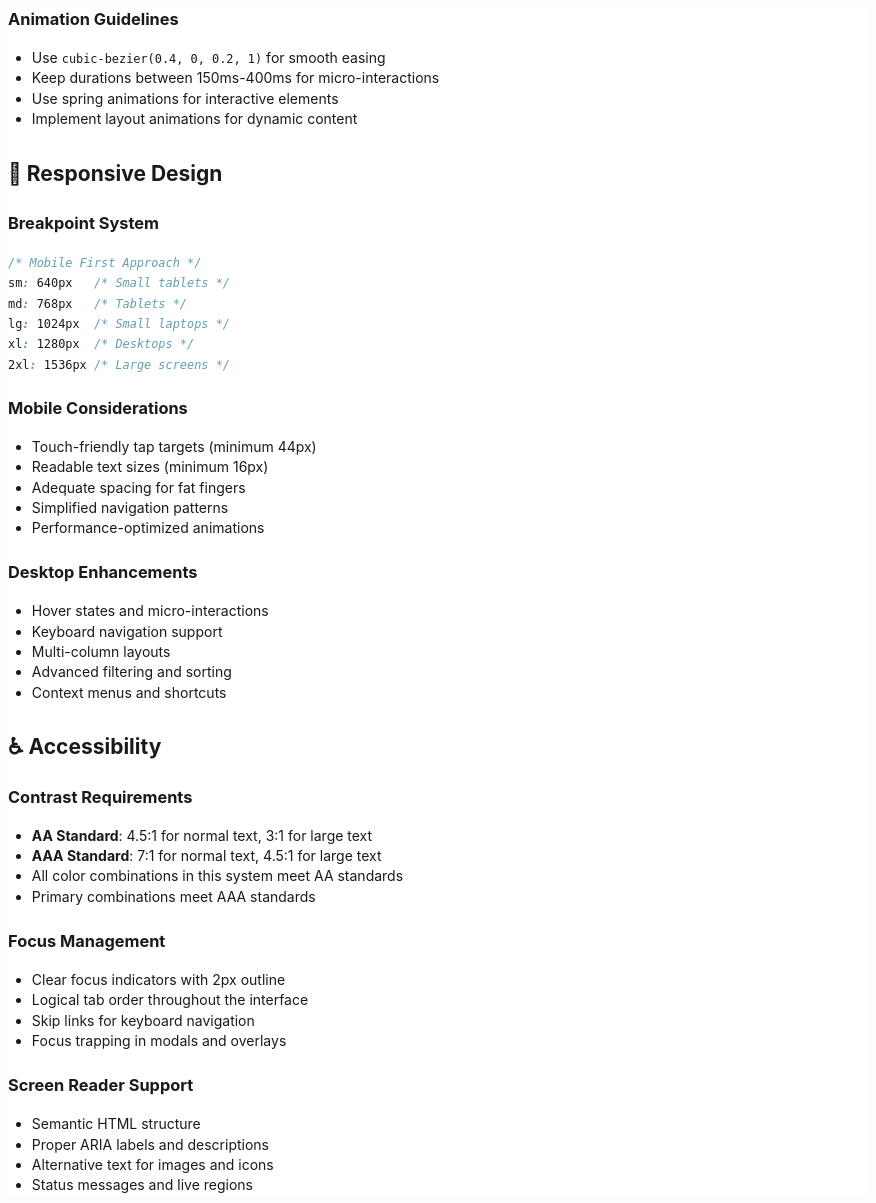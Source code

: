 ### Animation Guidelines
- Use `cubic-bezier(0.4, 0, 0.2, 1)` for smooth easing
- Keep durations between 150ms-400ms for micro-interactions
- Use spring animations for interactive elements
- Implement layout animations for dynamic content

## 📱 Responsive Design

### Breakpoint System
```css
/* Mobile First Approach */
sm: 640px   /* Small tablets */
md: 768px   /* Tablets */
lg: 1024px  /* Small laptops */
xl: 1280px  /* Desktops */
2xl: 1536px /* Large screens */
```

### Mobile Considerations
- Touch-friendly tap targets (minimum 44px)
- Readable text sizes (minimum 16px)
- Adequate spacing for fat fingers
- Simplified navigation patterns
- Performance-optimized animations

### Desktop Enhancements
- Hover states and micro-interactions
- Keyboard navigation support
- Multi-column layouts
- Advanced filtering and sorting
- Context menus and shortcuts

## ♿ Accessibility

### Contrast Requirements
- **AA Standard**: 4.5:1 for normal text, 3:1 for large text
- **AAA Standard**: 7:1 for normal text, 4.5:1 for large text
- All color combinations in this system meet AA standards
- Primary combinations meet AAA standards

### Focus Management
- Clear focus indicators with 2px outline
- Logical tab order throughout the interface
- Skip links for keyboard navigation
- Focus trapping in modals and overlays

### Screen Reader Support
- Semantic HTML structure
- Proper ARIA labels and descriptions
- Alternative text for images and icons
- Status messages and live regions
